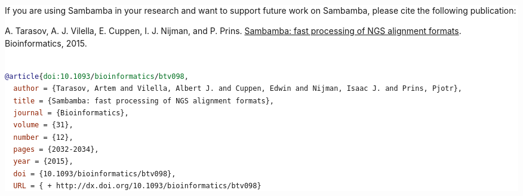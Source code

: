 If you are using Sambamba in your research and want to support future
work on Sambamba, please cite the following publication:

A. Tarasov, A. J. Vilella, E. Cuppen, I. J. Nijman, and P. Prins. [Sambamba: fast processing of NGS alignment formats](https://doi.org/10.1093/bioinformatics/btv098). Bioinformatics, 2015.

```bibtex

@article{doi:10.1093/bioinformatics/btv098,
  author = {Tarasov, Artem and Vilella, Albert J. and Cuppen, Edwin and Nijman, Isaac J. and Prins, Pjotr},
  title = {Sambamba: fast processing of NGS alignment formats},
  journal = {Bioinformatics},
  volume = {31},
  number = {12},
  pages = {2032-2034},
  year = {2015},
  doi = {10.1093/bioinformatics/btv098},
  URL = { + http://dx.doi.org/10.1093/bioinformatics/btv098}
```

